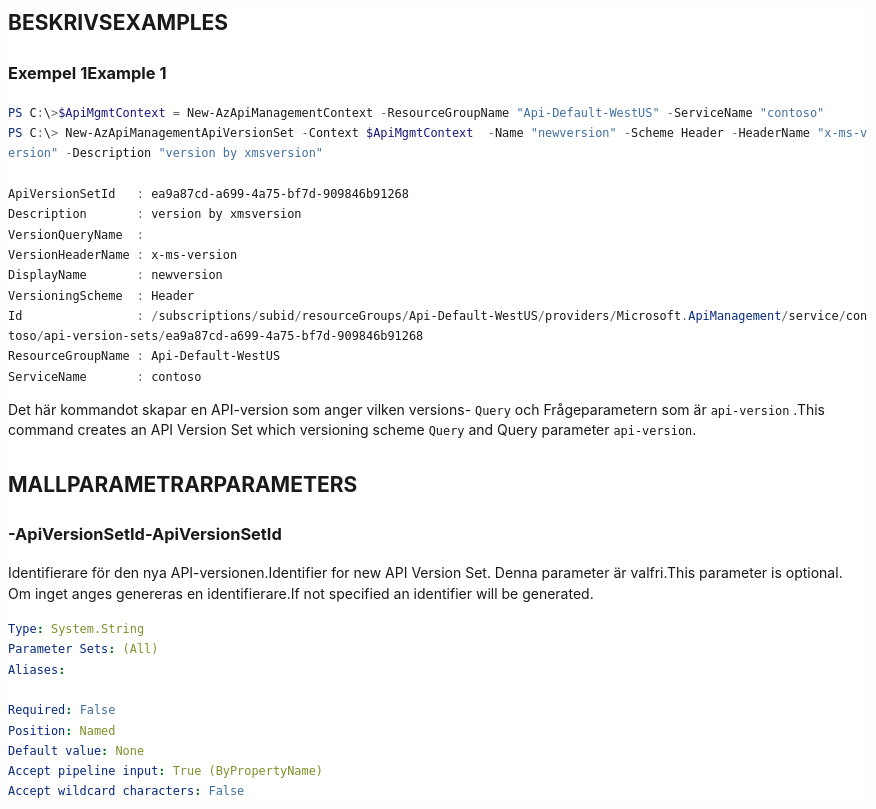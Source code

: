 ## <span data-ttu-id="d251f-107">BESKRIVS</span><span class="sxs-lookup"><span data-stu-id="d251f-107">EXAMPLES</span></span>

### <span data-ttu-id="d251f-108">Exempel 1</span><span class="sxs-lookup"><span data-stu-id="d251f-108">Example 1</span></span>
```powershell
PS C:\>$ApiMgmtContext = New-AzApiManagementContext -ResourceGroupName "Api-Default-WestUS" -ServiceName "contoso"
PS C:\> New-AzApiManagementApiVersionSet -Context $ApiMgmtContext  -Name "newversion" -Scheme Header -HeaderName "x-ms-version" -Description "version by xmsversion"

ApiVersionSetId   : ea9a87cd-a699-4a75-bf7d-909846b91268
Description       : version by xmsversion
VersionQueryName  :
VersionHeaderName : x-ms-version
DisplayName       : newversion
VersioningScheme  : Header
Id                : /subscriptions/subid/resourceGroups/Api-Default-WestUS/providers/Microsoft.ApiManagement/service/contoso/api-version-sets/ea9a87cd-a699-4a75-bf7d-909846b91268
ResourceGroupName : Api-Default-WestUS
ServiceName       : contoso
```

<span data-ttu-id="d251f-109">Det här kommandot skapar en API-version som anger vilken versions- `Query` och Frågeparametern som är `api-version` .</span><span class="sxs-lookup"><span data-stu-id="d251f-109">This command creates an API Version Set which versioning scheme `Query` and Query parameter `api-version`.</span></span>

## <span data-ttu-id="d251f-110">MALLPARAMETRAR</span><span class="sxs-lookup"><span data-stu-id="d251f-110">PARAMETERS</span></span>

### <span data-ttu-id="d251f-111">-ApiVersionSetId</span><span class="sxs-lookup"><span data-stu-id="d251f-111">-ApiVersionSetId</span></span>
<span data-ttu-id="d251f-112">Identifierare för den nya API-versionen.</span><span class="sxs-lookup"><span data-stu-id="d251f-112">Identifier for new API Version Set.</span></span>
<span data-ttu-id="d251f-113">Denna parameter är valfri.</span><span class="sxs-lookup"><span data-stu-id="d251f-113">This parameter is optional.</span></span>
<span data-ttu-id="d251f-114">Om inget anges genereras en identifierare.</span><span class="sxs-lookup"><span data-stu-id="d251f-114">If not specified an identifier will be generated.</span></span>

```yaml
Type: System.String
Parameter Sets: (All)
Aliases:

Required: False
Position: Named
Default value: None
Accept pipeline input: True (ByPropertyName)
Accept wildcard characters: False
```
